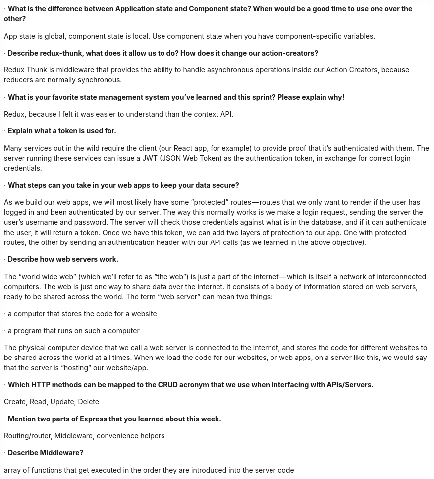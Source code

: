 · **What is the difference between Application state and Component state? When would be a good time to use one over the other?**

App state is global, component state is local. Use component state when you have component-specific variables.

· **Describe redux-thunk, what does it allow us to do? How does it change our action-creators?**

Redux Thunk is middleware that provides the ability to handle asynchronous operations inside our Action Creators, because reducers are normally synchronous.

· **What is your favorite state management system you’ve learned and this sprint? Please explain why!**

Redux, because I felt it was easier to understand than the context API.

· **Explain what a token is used for.**

Many services out in the wild require the client (our React app, for example) to provide proof that it’s authenticated with them. The server running these services can issue a JWT (JSON Web Token) as the authentication token, in exchange for correct login credentials.

· **What steps can you take in your web apps to keep your data secure?**

As we build our web apps, we will most likely have some “protected” routes — routes that we only want to render if the user has logged in and been authenticated by our server. The way this normally works is we make a login request, sending the server the user’s username and password. The server will check those credentials against what is in the database, and if it can authenticate the user, it will return a token. Once we have this token, we can add two layers of protection to our app. One with protected routes, the other by sending an authentication header with our API calls (as we learned in the above objective).

· **Describe how web servers work.**

The “world wide web” (which we’ll refer to as “the web”) is just a part of the internet — which is itself a network of interconnected computers. The web is just one way to share data over the internet. It consists of a body of information stored on web servers, ready to be shared across the world. The term “web server” can mean two things:

· a computer that stores the code for a website

· a program that runs on such a computer

The physical computer device that we call a web server is connected to the internet, and stores the code for different websites to be shared across the world at all times. When we load the code for our websites, or web apps, on a server like this, we would say that the server is “hosting” our website/app.

· **Which HTTP methods can be mapped to the CRUD acronym that we use when interfacing with APIs/Servers.**

Create, Read, Update, Delete

· **Mention two parts of Express that you learned about this week.**

Routing/router, Middleware, convenience helpers

· **Describe Middleware?**

array of functions that get executed in the order they are introduced into the server code
